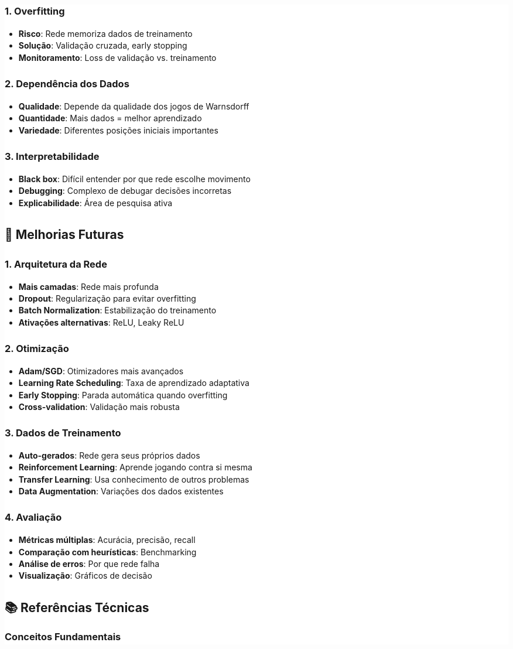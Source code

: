 ### 1. Overfitting

- **Risco**: Rede memoriza dados de treinamento
- **Solução**: Validação cruzada, early stopping
- **Monitoramento**: Loss de validação vs. treinamento

### 2. Dependência dos Dados

- **Qualidade**: Depende da qualidade dos jogos de Warnsdorff
- **Quantidade**: Mais dados = melhor aprendizado
- **Variedade**: Diferentes posições iniciais importantes

### 3. Interpretabilidade

- **Black box**: Difícil entender por que rede escolhe movimento
- **Debugging**: Complexo de debugar decisões incorretas
- **Explicabilidade**: Área de pesquisa ativa

## 🔮 Melhorias Futuras

### 1. Arquitetura da Rede

- **Mais camadas**: Rede mais profunda
- **Dropout**: Regularização para evitar overfitting
- **Batch Normalization**: Estabilização do treinamento
- **Ativações alternativas**: ReLU, Leaky ReLU

### 2. Otimização

- **Adam/SGD**: Otimizadores mais avançados
- **Learning Rate Scheduling**: Taxa de aprendizado adaptativa
- **Early Stopping**: Parada automática quando overfitting
- **Cross-validation**: Validação mais robusta

### 3. Dados de Treinamento

- **Auto-gerados**: Rede gera seus próprios dados
- **Reinforcement Learning**: Aprende jogando contra si mesma
- **Transfer Learning**: Usa conhecimento de outros problemas
- **Data Augmentation**: Variações dos dados existentes

### 4. Avaliação

- **Métricas múltiplas**: Acurácia, precisão, recall
- **Comparação com heurísticas**: Benchmarking
- **Análise de erros**: Por que rede falha
- **Visualização**: Gráficos de decisão

## 📚 Referências Técnicas

### Conceitos Fundamentais
